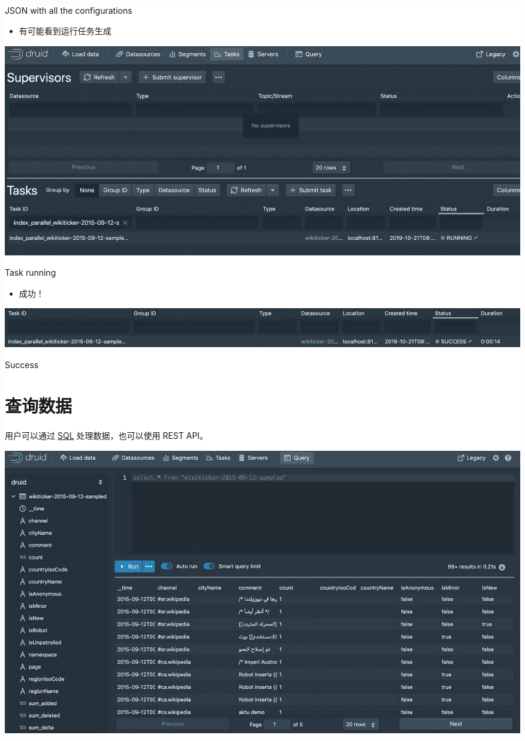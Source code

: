 JSON with all the configurations

*   有可能看到运行任务生成

![](img/e4d7add81abbb71181afa6ba36ecc235.png)

Task running

*   成功！

![](img/7d82651bf64d1e979e6f05eebbc11dde.png)

Success

# 查询数据

用户可以通过 [SQL](http://druid.incubator.apache.org/docs/latest/querying/sql) 处理数据，也可以使用 REST API。

![](img/dc6a79859dcd519aef90b954a3c674f1.png)
